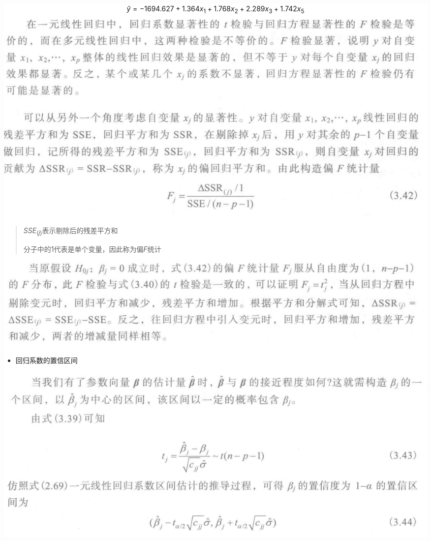 $$
\hat{y}=-1694.627+1.364x_1+1.768x_2+2.289x_3+1.742x_5
$$
![image-20240414124244537](应用回归分析/image-20240414124244537.png)

![image-20240414124401333](应用回归分析/image-20240414124401333.png)

> $SSE_{(j)}$​​表示剔除后的残差平方和
>
> 分子中的1代表是单个变量，因此称为偏$F$统计

![image-20240414124913457](应用回归分析/image-20240414124913457.png)

- 回归系数的置信区间

![image-20240414125025780](应用回归分析/image-20240414125025780.png)

![image-20240414125036456](应用回归分析/image-20240414125036456.png)

